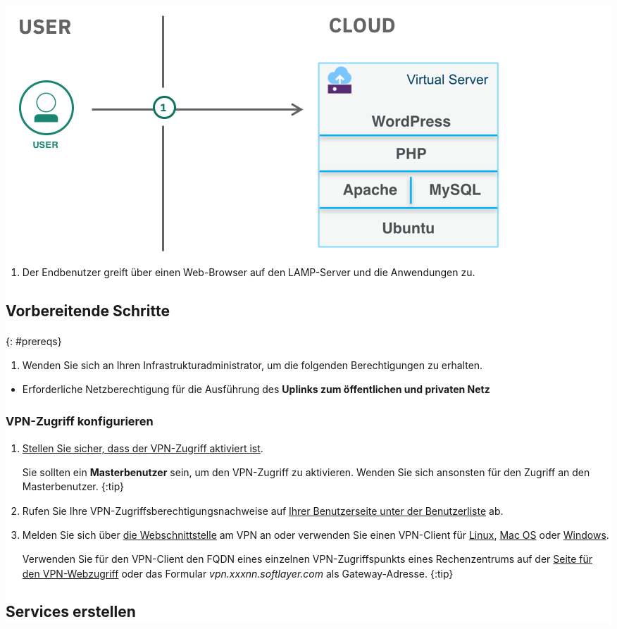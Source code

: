 ![Diagramm der Architektur](images/solution4/Architecture.png)

1. Der Endbenutzer greift über einen Web-Browser auf den LAMP-Server und die Anwendungen zu.

## Vorbereitende Schritte

{: #prereqs}

1. Wenden Sie sich an Ihren Infrastrukturadministrator, um die folgenden Berechtigungen zu erhalten.
  * Erforderliche Netzberechtigung für die Ausführung des **Uplinks zum öffentlichen und privaten Netz**

### VPN-Zugriff konfigurieren

1. [Stellen Sie sicher, dass der VPN-Zugriff aktiviert ist](/docs/infrastructure/iaas-vpn?topic=VPN-gettingstarted-with-virtual-private-networking#gettingstarted-with-virtual-private-networking).

     Sie sollten ein **Masterbenutzer** sein, um den VPN-Zugriff zu aktivieren. Wenden Sie sich ansonsten für den Zugriff an den Masterbenutzer.
     {:tip}
2. Rufen Sie Ihre VPN-Zugriffsberechtigungsnachweise auf [Ihrer Benutzerseite unter der Benutzerliste](https://{DomainName}/iam#/users) ab.
3. Melden Sie sich über [die Webschnittstelle](https://www.softlayer.com/VPN-Access) am VPN an oder verwenden Sie einen VPN-Client für [Linux](/docs/infrastructure/iaas-vpn?topic=VPN-setup-ssl-vpn-connections), [Mac OS](/docs/infrastructure/iaas-vpn?topic=VPN-connect-ssl-vpn-mac-osx) oder [Windows](/docs/infrastructure/iaas-vpn?topic=VPN-connect-ssl-vpn-windows7).

   Verwenden Sie für den VPN-Client den FQDN eines einzelnen VPN-Zugriffspunkts eines Rechenzentrums auf der [Seite für den VPN-Webzugriff](https://www.softlayer.com/VPN-Access) oder das Formular *vpn.xxxnn.softlayer.com* als Gateway-Adresse.
   {:tip}

## Services erstellen
